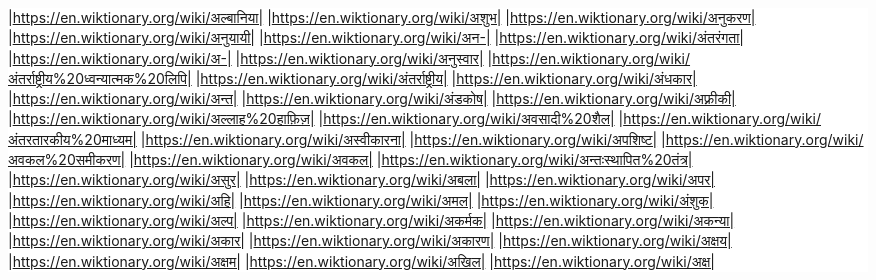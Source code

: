 |https://en.wiktionary.org/wiki/अल्बानिया|
|https://en.wiktionary.org/wiki/अशुभ|
|https://en.wiktionary.org/wiki/अनुकरण|
|https://en.wiktionary.org/wiki/अनुयायी|
|https://en.wiktionary.org/wiki/अन-|
|https://en.wiktionary.org/wiki/अंतरंगता|
|https://en.wiktionary.org/wiki/अ-|
|https://en.wiktionary.org/wiki/अनुस्वार|
|https://en.wiktionary.org/wiki/अंतर्राष्ट्रीय%20ध्वन्यात्मक%20लिपि|
|https://en.wiktionary.org/wiki/अंतर्राष्ट्रीय|
|https://en.wiktionary.org/wiki/अंधकार|
|https://en.wiktionary.org/wiki/अन्त|
|https://en.wiktionary.org/wiki/अंडकोष|
|https://en.wiktionary.org/wiki/अफ़्रीकी|
|https://en.wiktionary.org/wiki/अल्लाह%20हाफ़िज़|
|https://en.wiktionary.org/wiki/अवसादी%20शैल|
|https://en.wiktionary.org/wiki/अंतरतारकीय%20माध्यम|
|https://en.wiktionary.org/wiki/अस्वीकारना|
|https://en.wiktionary.org/wiki/अपशिष्ट|
|https://en.wiktionary.org/wiki/अवकल%20समीकरण|
|https://en.wiktionary.org/wiki/अवकल|
|https://en.wiktionary.org/wiki/अन्तःस्थापित%20तंत्र|
|https://en.wiktionary.org/wiki/असुर|
|https://en.wiktionary.org/wiki/अबला|
|https://en.wiktionary.org/wiki/अपर|
|https://en.wiktionary.org/wiki/अहि|
|https://en.wiktionary.org/wiki/अमल|
|https://en.wiktionary.org/wiki/अंशुक|
|https://en.wiktionary.org/wiki/अल्प|
|https://en.wiktionary.org/wiki/अकर्मक|
|https://en.wiktionary.org/wiki/अकन्या|
|https://en.wiktionary.org/wiki/अकार|
|https://en.wiktionary.org/wiki/अकारण|
|https://en.wiktionary.org/wiki/अक्षय|
|https://en.wiktionary.org/wiki/अक्षम|
|https://en.wiktionary.org/wiki/अखिल|
|https://en.wiktionary.org/wiki/अक्ष|